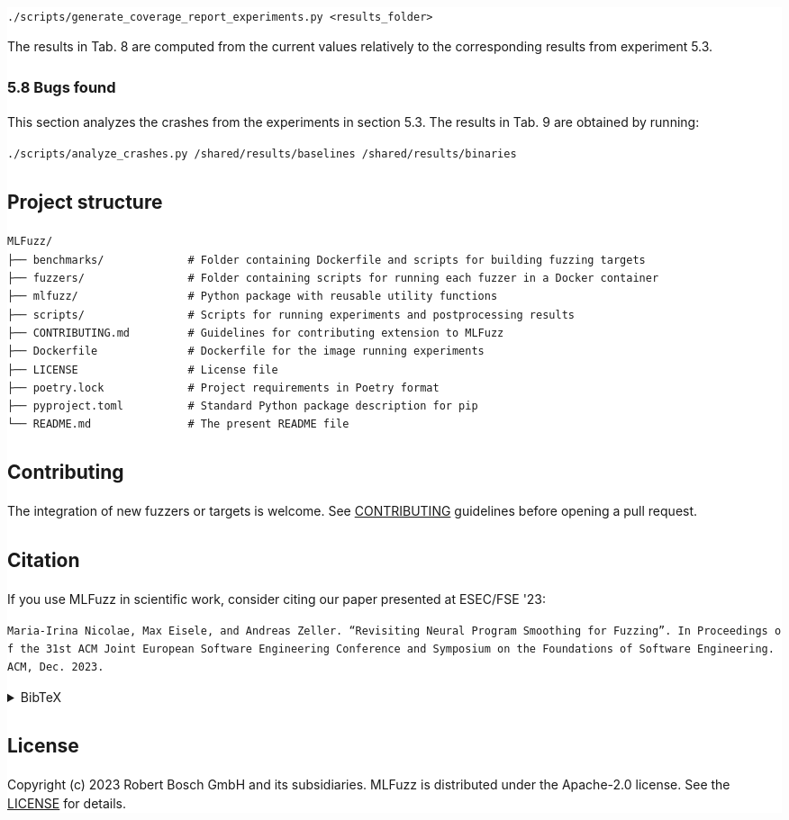     ./scripts/generate_coverage_report_experiments.py <results_folder>

The results in Tab. 8 are computed from the current values relatively to the corresponding results from experiment 5.3.

### 5.8 Bugs found

This section analyzes the crashes from the experiments in section 5.3.
The results in Tab. 9 are obtained by running:

    ./scripts/analyze_crashes.py /shared/results/baselines /shared/results/binaries

## Project structure

    MLFuzz/
    ├── benchmarks/             # Folder containing Dockerfile and scripts for building fuzzing targets
    ├── fuzzers/                # Folder containing scripts for running each fuzzer in a Docker container
    ├── mlfuzz/                 # Python package with reusable utility functions
    ├── scripts/                # Scripts for running experiments and postprocessing results
    ├── CONTRIBUTING.md         # Guidelines for contributing extension to MLFuzz
    ├── Dockerfile              # Dockerfile for the image running experiments
    ├── LICENSE                 # License file
    ├── poetry.lock             # Project requirements in Poetry format
    ├── pyproject.toml          # Standard Python package description for pip
    └── README.md               # The present README file

## Contributing

The integration of new fuzzers or targets is welcome.
See [CONTRIBUTING](CONTRIBUTING.md) guidelines before opening a pull request.

## Citation

If you use MLFuzz in scientific work, consider citing our paper presented at ESEC/FSE '23:

    Maria-Irina Nicolae, Max Eisele, and Andreas Zeller. “Revisiting Neural Program Smoothing for Fuzzing”. In Proceedings of the 31st ACM Joint European Software Engineering Conference and Symposium on the Foundations of Software Engineering. ACM, Dec. 2023.

<details><summary>BibTeX</summary></details>

## License

Copyright (c) 2023 Robert Bosch GmbH and its subsidiaries.
MLFuzz is distributed under the Apache-2.0 license.
See the [LICENSE](LICENSE) for details.

